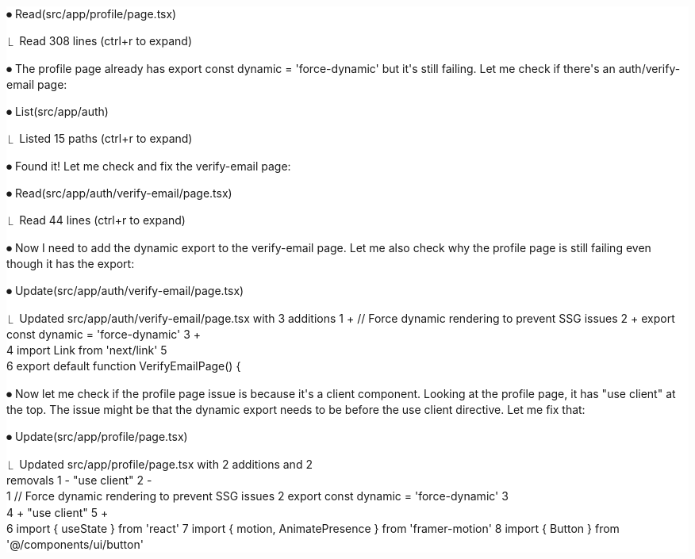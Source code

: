 ⏺ Read(src/app/profile/page.tsx)

  ⎿  Read 308 lines (ctrl+r to expand)


⏺ The profile page already has export const dynamic = 
  'force-dynamic' but it's still failing. Let me check if there's
  an auth/verify-email page:


⏺ List(src/app/auth)

  ⎿  Listed 15 paths (ctrl+r to expand)


⏺ Found it! Let me check and fix the verify-email page:


⏺ Read(src/app/auth/verify-email/page.tsx)

  ⎿  Read 44 lines (ctrl+r to expand)


⏺ Now I need to add the dynamic export to the verify-email page.
  Let me also check why the profile page is still failing even
  though it has the export:


⏺ Update(src/app/auth/verify-email/page.tsx)

  ⎿  Updated src/app/auth/verify-email/page.tsx with 3 additions
       1 +  // Force dynamic rendering to prevent SSG issues
       2 +  export const dynamic = 'force-dynamic'
       3 +  
       4    import Link from 'next/link'
       5    
       6    export default function VerifyEmailPage() {


⏺ Now let me check if the profile page issue is because it's a
  client component. Looking at the profile page, it has "use 
  client" at the top. The issue might be that the dynamic export
  needs to be before the use client directive. Let me fix that:


⏺ Update(src/app/profile/page.tsx)

  ⎿  Updated src/app/profile/page.tsx with 2 additions and 2       
     removals
       1 -  "use client"
       2 -  
       1    // Force dynamic rendering to prevent SSG issues
       2    export const dynamic = 'force-dynamic'
       3    
       4 +  "use client"
       5 +  
       6    import { useState } from 'react'
       7    import { motion, AnimatePresence } from 'framer-motion'
       8    import { Button } from '@/components/ui/button'

